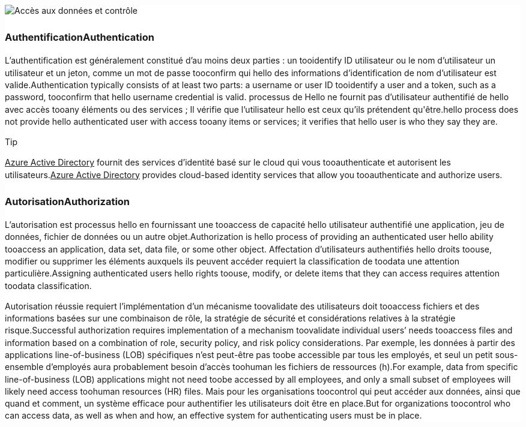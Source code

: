 ![Accès aux données et contrôle](./media/azure-security-data-classification/azure-security-data-classification-fig1.png)

### <a name="authentication"></a><span data-ttu-id="e3209-123">Authentification</span><span class="sxs-lookup"><span data-stu-id="e3209-123">Authentication</span></span>
<span data-ttu-id="e3209-124">L’authentification est généralement constitué d’au moins deux parties : un tooidentify ID utilisateur ou le nom d’utilisateur un utilisateur et un jeton, comme un mot de passe tooconfirm qui hello des informations d’identification de nom d’utilisateur est valide.</span><span class="sxs-lookup"><span data-stu-id="e3209-124">Authentication typically consists of at least two parts: a username or user ID tooidentify a user and a token, such as a password, tooconfirm that hello username credential is valid.</span></span> <span data-ttu-id="e3209-125">processus de Hello ne fournit pas d’utilisateur authentifié de hello avec accès tooany éléments ou des services ; Il vérifie que l’utilisateur hello est ceux qu’ils prétendent qu'être.</span><span class="sxs-lookup"><span data-stu-id="e3209-125">hello process does not provide hello authenticated user with access tooany items or services; it verifies that hello user is who they say they are.</span></span>   

> [!TIP]
> <span data-ttu-id="e3209-126">[Azure Active Directory](../active-directory/active-directory-whatis.md) fournit des services d’identité basé sur le cloud qui vous tooauthenticate et autorisent les utilisateurs.</span><span class="sxs-lookup"><span data-stu-id="e3209-126">[Azure Active Directory](../active-directory/active-directory-whatis.md) provides cloud-based identity services that allow you tooauthenticate and authorize users.</span></span> 
> 
> 

### <a name="authorization"></a><span data-ttu-id="e3209-127">Autorisation</span><span class="sxs-lookup"><span data-stu-id="e3209-127">Authorization</span></span>
<span data-ttu-id="e3209-128">L’autorisation est processus hello en fournissant une tooaccess de capacité hello utilisateur authentifié une application, jeu de données, fichier de données ou un autre objet.</span><span class="sxs-lookup"><span data-stu-id="e3209-128">Authorization is hello process of providing an authenticated user hello ability tooaccess an application, data set, data file, or some other object.</span></span> <span data-ttu-id="e3209-129">Affectation d’utilisateurs authentifiés hello droits toouse, modifier ou supprimer les éléments auxquels ils peuvent accéder requiert la classification de toodata une attention particulière.</span><span class="sxs-lookup"><span data-stu-id="e3209-129">Assigning authenticated users hello rights toouse, modify, or delete items that they can access requires attention toodata classification.</span></span> 

<span data-ttu-id="e3209-130">Autorisation réussie requiert l’implémentation d’un mécanisme toovalidate des utilisateurs doit tooaccess fichiers et des informations basées sur une combinaison de rôle, la stratégie de sécurité et considérations relatives à la stratégie risque.</span><span class="sxs-lookup"><span data-stu-id="e3209-130">Successful authorization requires implementation of a mechanism toovalidate individual users’ needs tooaccess files and information based on a combination of role, security policy, and risk policy considerations.</span></span> <span data-ttu-id="e3209-131">Par exemple, les données à partir des applications line-of-business (LOB) spécifiques n’est peut-être pas toobe accessible par tous les employés, et seul un petit sous-ensemble d’employés aura probablement besoin d’accès toohuman les fichiers de ressources (h).</span><span class="sxs-lookup"><span data-stu-id="e3209-131">For example, data from specific line-of-business (LOB) applications might not need toobe accessed by all employees, and only a small subset of employees will likely need access toohuman resources (HR) files.</span></span> <span data-ttu-id="e3209-132">Mais pour les organisations toocontrol qui peut accéder aux données, ainsi que quand et comment, un système efficace pour authentifier les utilisateurs doit être en place.</span><span class="sxs-lookup"><span data-stu-id="e3209-132">But for organizations toocontrol who can access data, as well as when and how, an effective system for authenticating users must be in place.</span></span> 
